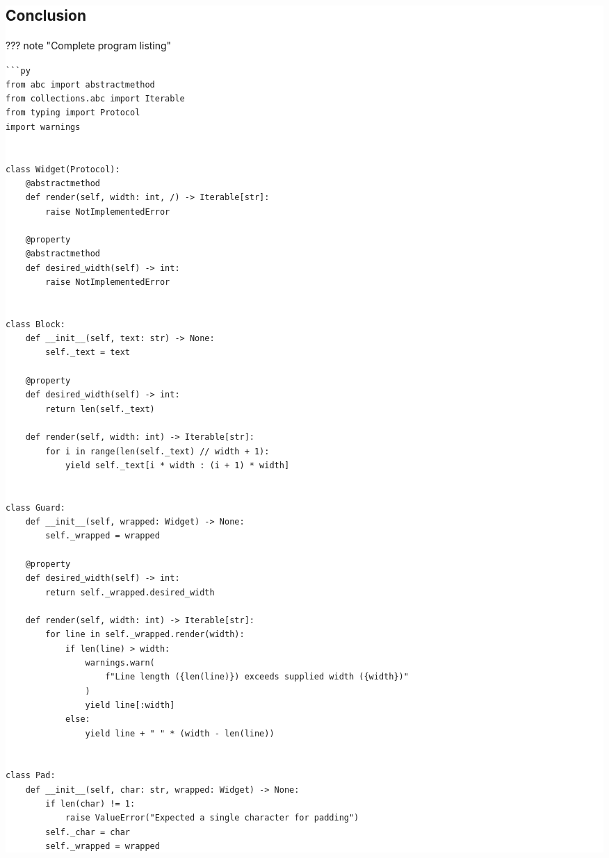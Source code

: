 

## Conclusion

??? note "Complete program listing"

    ```py
    from abc import abstractmethod
    from collections.abc import Iterable
    from typing import Protocol
    import warnings


    class Widget(Protocol):
        @abstractmethod
        def render(self, width: int, /) -> Iterable[str]:
            raise NotImplementedError

        @property
        @abstractmethod
        def desired_width(self) -> int:
            raise NotImplementedError


    class Block:
        def __init__(self, text: str) -> None:
            self._text = text

        @property
        def desired_width(self) -> int:
            return len(self._text)

        def render(self, width: int) -> Iterable[str]:
            for i in range(len(self._text) // width + 1):
                yield self._text[i * width : (i + 1) * width]


    class Guard:
        def __init__(self, wrapped: Widget) -> None:
            self._wrapped = wrapped

        @property
        def desired_width(self) -> int:
            return self._wrapped.desired_width

        def render(self, width: int) -> Iterable[str]:
            for line in self._wrapped.render(width):
                if len(line) > width:
                    warnings.warn(
                        f"Line length ({len(line)}) exceeds supplied width ({width})"
                    )
                    yield line[:width]
                else:
                    yield line + " " * (width - len(line))


    class Pad:
        def __init__(self, char: str, wrapped: Widget) -> None:
            if len(char) != 1:
                raise ValueError("Expected a single character for padding")
            self._char = char
            self._wrapped = wrapped


[^1]: `Protocol` has some added machinery to support `typing.get_protocol_members`, but that's very niche